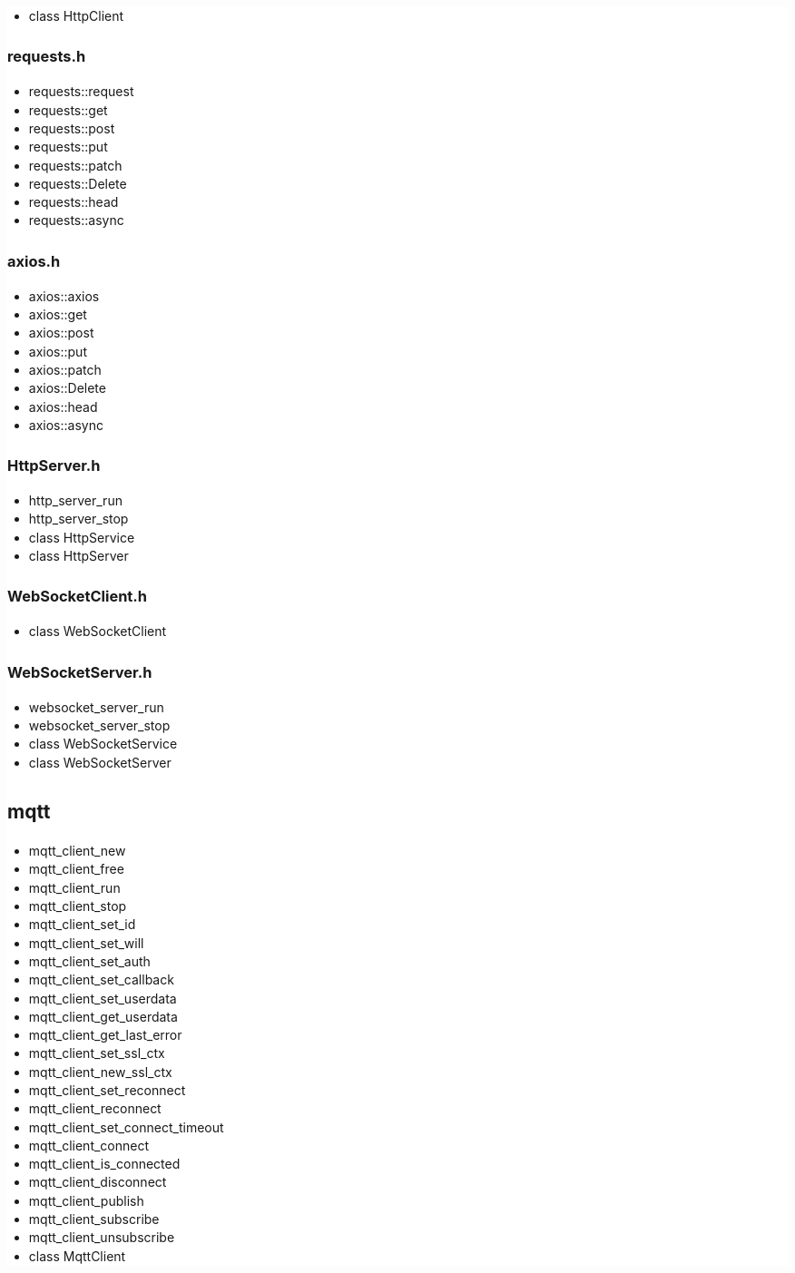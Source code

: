 - class HttpClient

### requests.h
- requests::request
- requests::get
- requests::post
- requests::put
- requests::patch
- requests::Delete
- requests::head
- requests::async

### axios.h
- axios::axios
- axios::get
- axios::post
- axios::put
- axios::patch
- axios::Delete
- axios::head
- axios::async

### HttpServer.h
- http_server_run
- http_server_stop
- class HttpService
- class HttpServer

### WebSocketClient.h
- class WebSocketClient

### WebSocketServer.h
- websocket_server_run
- websocket_server_stop
- class WebSocketService
- class WebSocketServer

## mqtt
- mqtt_client_new
- mqtt_client_free
- mqtt_client_run
- mqtt_client_stop
- mqtt_client_set_id
- mqtt_client_set_will
- mqtt_client_set_auth
- mqtt_client_set_callback
- mqtt_client_set_userdata
- mqtt_client_get_userdata
- mqtt_client_get_last_error
- mqtt_client_set_ssl_ctx
- mqtt_client_new_ssl_ctx
- mqtt_client_set_reconnect
- mqtt_client_reconnect
- mqtt_client_set_connect_timeout
- mqtt_client_connect
- mqtt_client_is_connected
- mqtt_client_disconnect
- mqtt_client_publish
- mqtt_client_subscribe
- mqtt_client_unsubscribe
- class MqttClient
